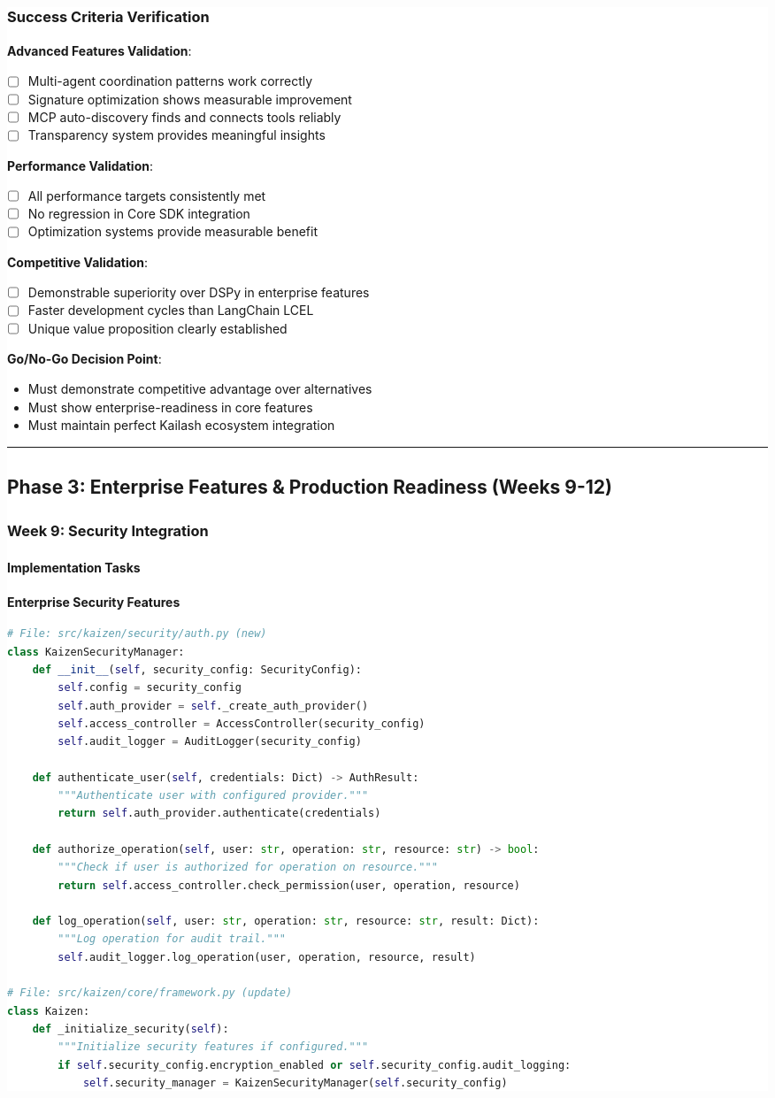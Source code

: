 ### Success Criteria Verification

**Advanced Features Validation**:
- [ ] Multi-agent coordination patterns work correctly
- [ ] Signature optimization shows measurable improvement
- [ ] MCP auto-discovery finds and connects tools reliably
- [ ] Transparency system provides meaningful insights

**Performance Validation**:
- [ ] All performance targets consistently met
- [ ] No regression in Core SDK integration
- [ ] Optimization systems provide measurable benefit

**Competitive Validation**:
- [ ] Demonstrable superiority over DSPy in enterprise features
- [ ] Faster development cycles than LangChain LCEL
- [ ] Unique value proposition clearly established

**Go/No-Go Decision Point**:
- Must demonstrate competitive advantage over alternatives
- Must show enterprise-readiness in core features
- Must maintain perfect Kailash ecosystem integration

---

## Phase 3: Enterprise Features & Production Readiness (Weeks 9-12)

### Week 9: Security Integration

#### Implementation Tasks

**Enterprise Security Features**
```python
# File: src/kaizen/security/auth.py (new)
class KaizenSecurityManager:
    def __init__(self, security_config: SecurityConfig):
        self.config = security_config
        self.auth_provider = self._create_auth_provider()
        self.access_controller = AccessController(security_config)
        self.audit_logger = AuditLogger(security_config)

    def authenticate_user(self, credentials: Dict) -> AuthResult:
        """Authenticate user with configured provider."""
        return self.auth_provider.authenticate(credentials)

    def authorize_operation(self, user: str, operation: str, resource: str) -> bool:
        """Check if user is authorized for operation on resource."""
        return self.access_controller.check_permission(user, operation, resource)

    def log_operation(self, user: str, operation: str, resource: str, result: Dict):
        """Log operation for audit trail."""
        self.audit_logger.log_operation(user, operation, resource, result)

# File: src/kaizen/core/framework.py (update)
class Kaizen:
    def _initialize_security(self):
        """Initialize security features if configured."""
        if self.security_config.encryption_enabled or self.security_config.audit_logging:
            self.security_manager = KaizenSecurityManager(self.security_config)
```
